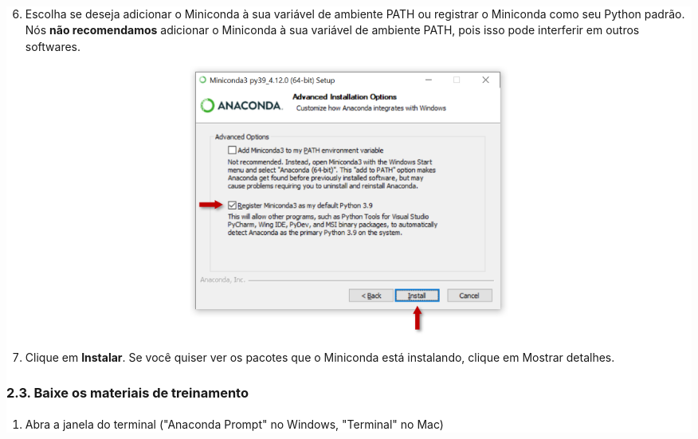 6. Escolha se deseja adicionar o Miniconda à sua variável de ambiente PATH ou registrar o Miniconda como seu Python padrão. Nós **não recomendamos** adicionar o Miniconda à sua variável de ambiente PATH, pois isso pode interferir em outros softwares.

<p align="center">
  <img src="https://raw.githubusercontent.com/pcoddo/ISAT-Training-LaPlata/main/img/install/win-install-path.PNG" width="400">
</p>

7. Clique em **Instalar**. Se você quiser ver os pacotes que o Miniconda está instalando, clique em Mostrar detalhes.

### 2.3. Baixe os materiais de treinamento
1. Abra a janela do terminal ("Anaconda Prompt" no Windows, "Terminal" no Mac)
